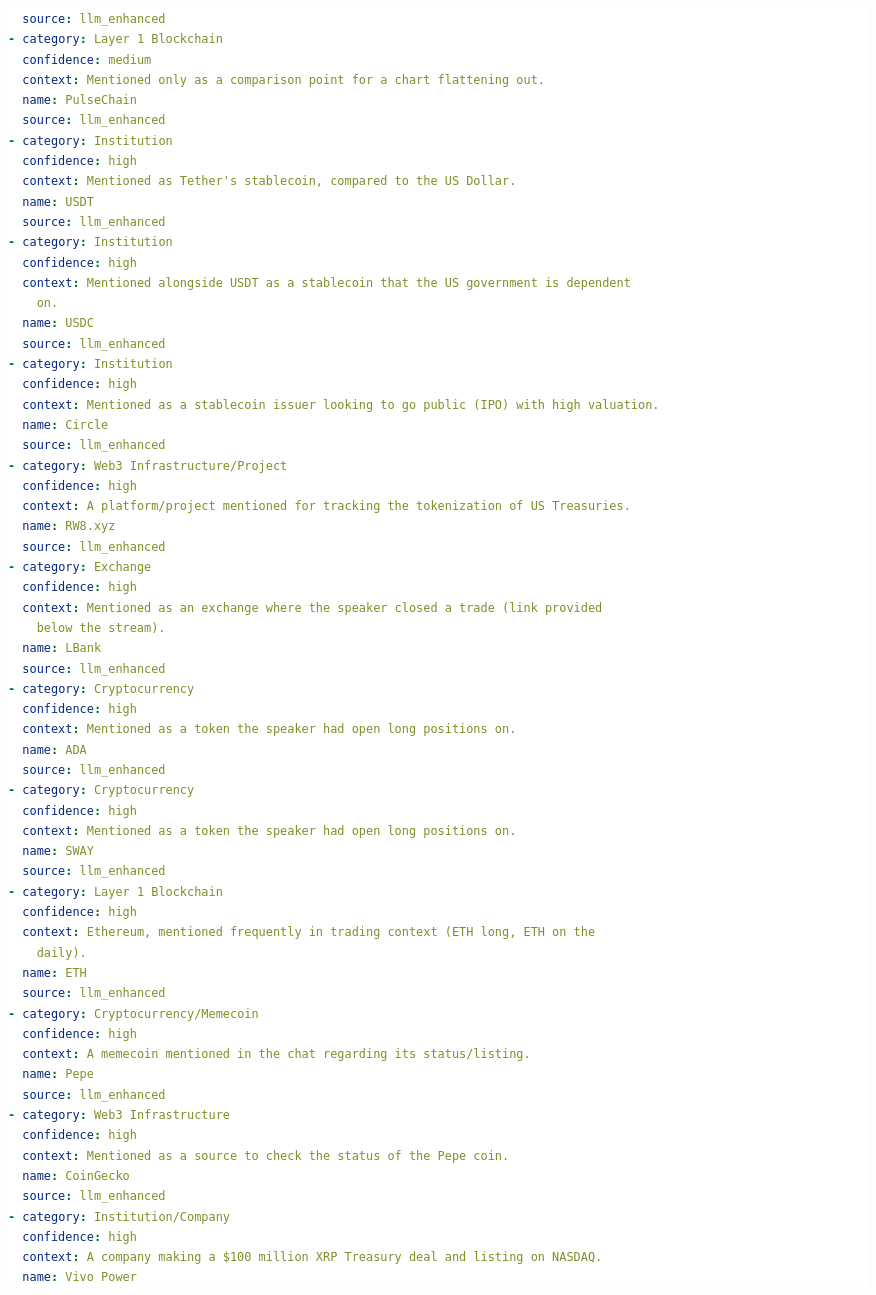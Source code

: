 ```yaml
  source: llm_enhanced
- category: Layer 1 Blockchain
  confidence: medium
  context: Mentioned only as a comparison point for a chart flattening out.
  name: PulseChain
  source: llm_enhanced
- category: Institution
  confidence: high
  context: Mentioned as Tether's stablecoin, compared to the US Dollar.
  name: USDT
  source: llm_enhanced
- category: Institution
  confidence: high
  context: Mentioned alongside USDT as a stablecoin that the US government is dependent
    on.
  name: USDC
  source: llm_enhanced
- category: Institution
  confidence: high
  context: Mentioned as a stablecoin issuer looking to go public (IPO) with high valuation.
  name: Circle
  source: llm_enhanced
- category: Web3 Infrastructure/Project
  confidence: high
  context: A platform/project mentioned for tracking the tokenization of US Treasuries.
  name: RW8.xyz
  source: llm_enhanced
- category: Exchange
  confidence: high
  context: Mentioned as an exchange where the speaker closed a trade (link provided
    below the stream).
  name: LBank
  source: llm_enhanced
- category: Cryptocurrency
  confidence: high
  context: Mentioned as a token the speaker had open long positions on.
  name: ADA
  source: llm_enhanced
- category: Cryptocurrency
  confidence: high
  context: Mentioned as a token the speaker had open long positions on.
  name: SWAY
  source: llm_enhanced
- category: Layer 1 Blockchain
  confidence: high
  context: Ethereum, mentioned frequently in trading context (ETH long, ETH on the
    daily).
  name: ETH
  source: llm_enhanced
- category: Cryptocurrency/Memecoin
  confidence: high
  context: A memecoin mentioned in the chat regarding its status/listing.
  name: Pepe
  source: llm_enhanced
- category: Web3 Infrastructure
  confidence: high
  context: Mentioned as a source to check the status of the Pepe coin.
  name: CoinGecko
  source: llm_enhanced
- category: Institution/Company
  confidence: high
  context: A company making a $100 million XRP Treasury deal and listing on NASDAQ.
  name: Vivo Power
```